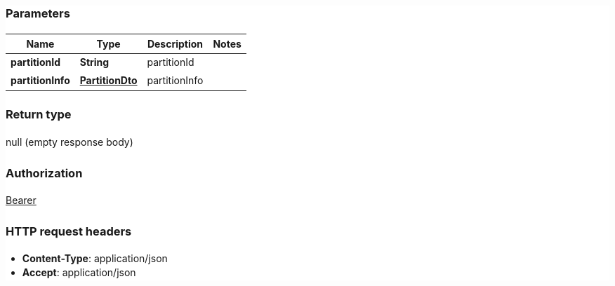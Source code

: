 ### Parameters

Name | Type | Description  | Notes
------------- | ------------- | ------------- | -------------
 **partitionId** | **String**| partitionId |
 **partitionInfo** | [**PartitionDto**](PartitionDto.md)| partitionInfo |

### Return type

null (empty response body)

### Authorization

[Bearer](../README.md#Bearer)

### HTTP request headers

 - **Content-Type**: application/json
 - **Accept**: application/json

